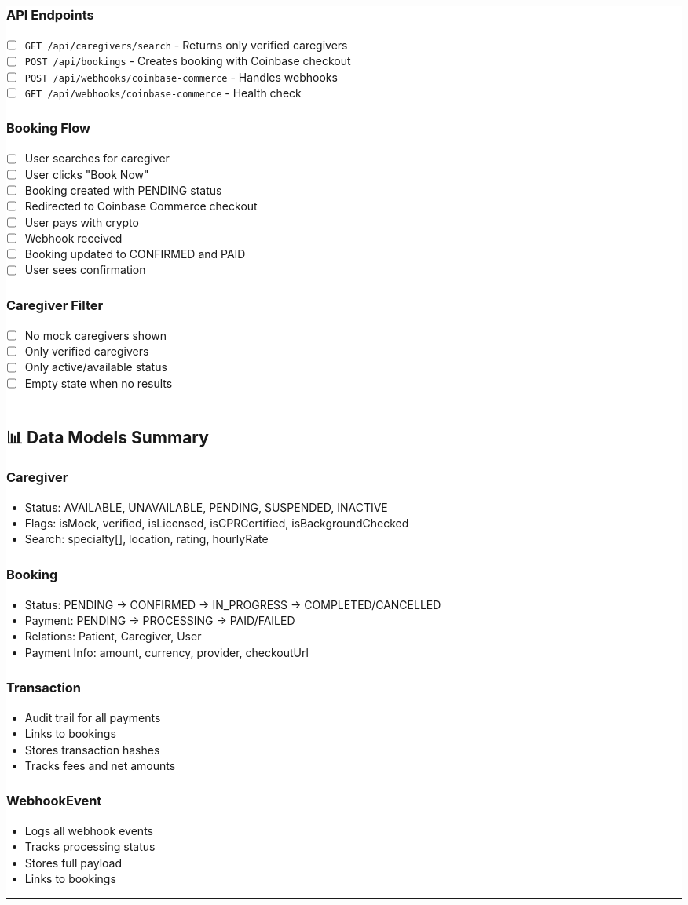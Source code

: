 ### API Endpoints
- [ ] `GET /api/caregivers/search` - Returns only verified caregivers
- [ ] `POST /api/bookings` - Creates booking with Coinbase checkout
- [ ] `POST /api/webhooks/coinbase-commerce` - Handles webhooks
- [ ] `GET /api/webhooks/coinbase-commerce` - Health check

### Booking Flow
- [ ] User searches for caregiver
- [ ] User clicks "Book Now"
- [ ] Booking created with PENDING status
- [ ] Redirected to Coinbase Commerce checkout
- [ ] User pays with crypto
- [ ] Webhook received
- [ ] Booking updated to CONFIRMED and PAID
- [ ] User sees confirmation

### Caregiver Filter
- [ ] No mock caregivers shown
- [ ] Only verified caregivers
- [ ] Only active/available status
- [ ] Empty state when no results

---

## 📊 Data Models Summary

### Caregiver
- Status: AVAILABLE, UNAVAILABLE, PENDING, SUSPENDED, INACTIVE
- Flags: isMock, verified, isLicensed, isCPRCertified, isBackgroundChecked
- Search: specialty[], location, rating, hourlyRate

### Booking
- Status: PENDING → CONFIRMED → IN_PROGRESS → COMPLETED/CANCELLED
- Payment: PENDING → PROCESSING → PAID/FAILED
- Relations: Patient, Caregiver, User
- Payment Info: amount, currency, provider, checkoutUrl

### Transaction
- Audit trail for all payments
- Links to bookings
- Stores transaction hashes
- Tracks fees and net amounts

### WebhookEvent
- Logs all webhook events
- Tracks processing status
- Stores full payload
- Links to bookings

---